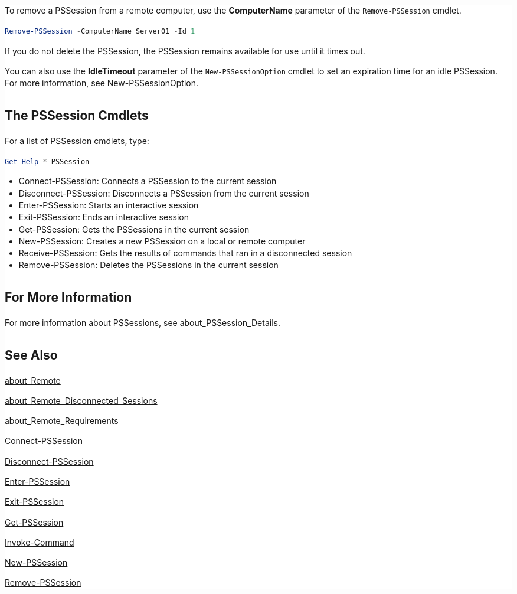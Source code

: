To remove a PSSession from a remote computer, use the **ComputerName**
parameter of the `Remove-PSSession` cmdlet.

```powershell
Remove-PSSession -ComputerName Server01 -Id 1
```

If you do not delete the PSSession, the PSSession remains available for use
until it times out.

You can also use the **IdleTimeout** parameter of the `New-PSSessionOption`
cmdlet to set an expiration time for an idle PSSession. For more information,
see [New-PSSessionOption](../New-PSSessionOption.md).

## The PSSession Cmdlets

For a list of PSSession cmdlets, type:

```powershell
Get-Help *-PSSession
```

- Connect-PSSession: Connects a PSSession to the current session
- Disconnect-PSSession: Disconnects a PSSession from the current session
- Enter-PSSession: Starts an interactive session
- Exit-PSSession: Ends an interactive session
- Get-PSSession: Gets the PSSessions in the current session
- New-PSSession: Creates a new PSSession on a local or remote computer
- Receive-PSSession: Gets the results of commands that ran in a disconnected
  session
- Remove-PSSession: Deletes the PSSessions in the current session

## For More Information

For more information about PSSessions, see [about_PSSession_Details](about_PSSession_Details.md).

## See Also

[about_Remote](about_Remote.md)

[about_Remote_Disconnected_Sessions](about_Remote_Disconnected_Sessions.md)

[about_Remote_Requirements](about_Remote_Requirements.md)

[Connect-PSSession](../Connect-PSSession.md)

[Disconnect-PSSession](../Disconnect-PSSession.md)

[Enter-PSSession](../Enter-PSSession.md)

[Exit-PSSession](../Exit-PSSession.md)

[Get-PSSession](../Get-PSSession.md)

[Invoke-Command](../Invoke-Command.md)

[New-PSSession](../New-PSSession.md)

[Remove-PSSession](../Remove-PSSession.md)

